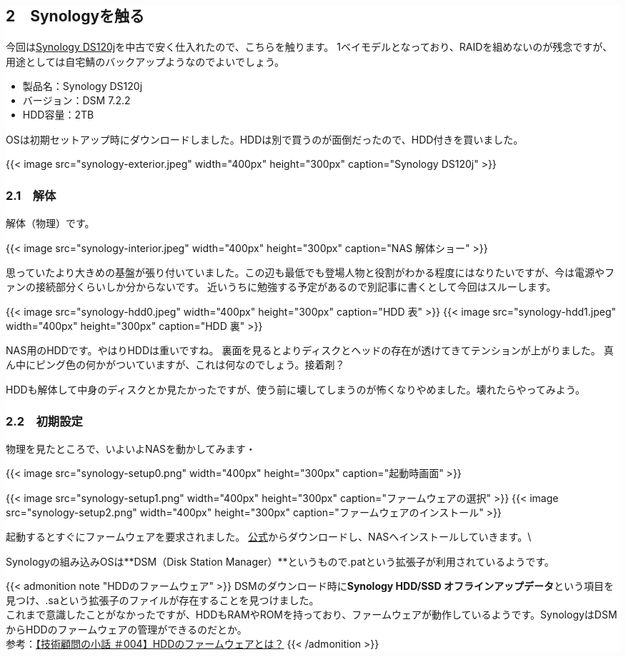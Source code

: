 ## 2　Synologyを触る

今回は[Synology DS120j](https://global.download.synology.com/download/Document/Hardware/DataSheet/DiskStation/20-year/DS120j/jpn/Synology_DS120j_Data_Sheet_jpn.pdf)を中古で安く仕入れたので、こちらを触ります。
1ベイモデルとなっており、RAIDを組めないのが残念ですが、用途としては自宅鯖のバックアップようなのでよいでしょう。

* 製品名：Synology DS120j
* バージョン：DSM 7.2.2
* HDD容量：2TB

OSは初期セットアップ時にダウンロードしました。HDDは別で買うのが面倒だったので、HDD付きを買いました。

{{< image src="synology-exterior.jpeg" width="400px" height="300px" caption="Synology DS120j" >}}


### 2.1　解体

解体（物理）です。

{{< image src="synology-interior.jpeg" width="400px" height="300px" caption="NAS 解体ショー" >}}

思っていたより大きめの基盤が張り付いていました。この辺も最低でも登場人物と役割がわかる程度にはなりたいですが、今は電源やファンの接続部分くらいしか分からないです。
近いうちに勉強する予定があるので別記事に書くとして今回はスルーします。

<div class="image-row">
    {{< image src="synology-hdd0.jpeg" width="400px" height="300px" caption="HDD 表" >}}
    {{< image src="synology-hdd1.jpeg" width="400px" height="300px" caption="HDD 裏" >}}
</div>

NAS用のHDDです。やはりHDDは重いですね。
裏面を見るとよりディスクとヘッドの存在が透けてきてテンションが上がりました。
真ん中にピング色の何かがついていますが、これは何なのでしょう。接着剤？

HDDも解体して中身のディスクとか見たかったですが、使う前に壊してしまうのが怖くなりやめました。壊れたらやってみよう。

### 2.2　初期設定

物理を見たところで、いよいよNASを動かしてみます・

{{< image src="synology-setup0.png" width="400px" height="300px" caption="起動時画面" >}}

<div class="image-row">
    {{< image src="synology-setup1.png" width="400px" height="300px" caption="ファームウェアの選択" >}}
    {{< image src="synology-setup2.png" width="400px" height="300px" caption="ファームウェアのインストール" >}}
</div>

起動するとすぐにファームウェアを要求されました。
[公式](https://www.synology.com/ja-jp/support/download/DS120j?version=7.2#system)からダウンロードし、NASへインストールしていきます。\

Synologyの組み込みOSは**DSM（Disk Station Manager）**というもので.patという拡張子が利用されているようです。

{{< admonition note "HDDのファームウェア" >}}
DSMのダウンロード時に**Synology HDD/SSD オフラインアップデータ**という項目を見つけ、.saという拡張子のファイルが存在することを見つけました。\
これまで意識したことがなかったですが、HDDもRAMやROMを持っており、ファームウェアが動作しているようです。SynologyはDSMからHDDのファームウェアの管理ができるのだとか。\
参考：[【技術顧問の小話 ＃004】HDDのファームウェアとは？](https://www.get-it.ne.jp/column/column_technical-advisor_004/)
{{< /admonition >}}
